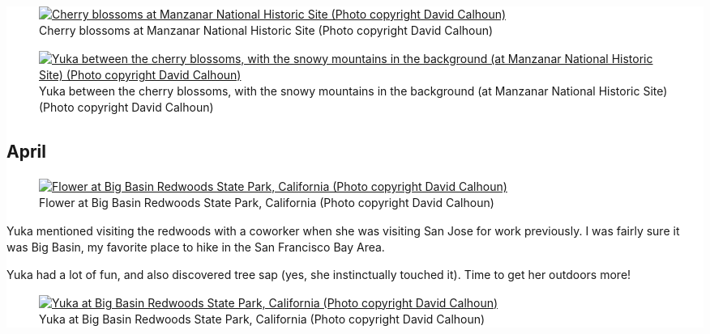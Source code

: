 
<figure itemprop="image" itemscope="" itemtype="http://schema.org/ImageObject" class="center">
    <meta itemprop="width" content="1000" />
    <meta itemprop="height" content="666" />
    <meta itemprop="url" content="https://www.davidbcalhoun.com/wp-content/uploads/2014/2014-03-manzanar-cherry-blossoms-5D__2117-david-calhoun.jpg" />
    <a href="https://www.davidbcalhoun.com/wp-content/uploads/2014/2014-03-manzanar-cherry-blossoms-5D__2117-david-calhoun.jpg">
        <img itemprop="contentUrl" src="https://www.davidbcalhoun.com/wp-content/uploads/2014/2014-03-manzanar-cherry-blossoms-5D__2117-david-calhoun.jpg" title="Cherry blossoms at Manzanar National Historic Site (Photo copyright David Calhoun)" />
    </a>
    <figcaption itemprop="caption">Cherry blossoms at Manzanar National Historic Site (Photo copyright David Calhoun)</figcaption>
</figure>


<figure itemprop="image" itemscope="" itemtype="http://schema.org/ImageObject" class="center">
    <meta itemprop="width" content="1000" />
    <meta itemprop="height" content="666" />
    <meta itemprop="url" content="https://www.davidbcalhoun.com/wp-content/uploads/2014/2014-03-manzanar-cherry-blossoms-and-mountains-yuka-5D__2072-david-calhoun.jpg" />
    <a href="https://www.davidbcalhoun.com/wp-content/uploads/2014/2014-03-manzanar-cherry-blossoms-and-mountains-yuka-5D__2072-david-calhoun.jpg">
        <img itemprop="contentUrl" src="https://www.davidbcalhoun.com/wp-content/uploads/2014/2014-03-manzanar-cherry-blossoms-and-mountains-yuka-5D__2072-david-calhoun.jpg" title="Yuka between the cherry blossoms, with the snowy mountains in the background (at Manzanar National Historic Site) (Photo copyright David Calhoun)" />
    </a>
    <figcaption itemprop="caption">Yuka between the cherry blossoms, with the snowy mountains in the background (at Manzanar National Historic Site) (Photo copyright David Calhoun)</figcaption>
</figure>



## April
<figure itemprop="image" itemscope="" itemtype="http://schema.org/ImageObject" class="center">
    <meta itemprop="width" content="1000" />
    <meta itemprop="height" content="666" />
    <meta itemprop="url" content="https://www.davidbcalhoun.com/wp-content/uploads/2014/2014-04-big-basin-redwoods-flower-5D__9868-david-calhoun.jpg" />
    <a href="https://www.davidbcalhoun.com/wp-content/uploads/2014/2014-04-big-basin-redwoods-flower-5D__9868-david-calhoun.jpg">
        <img itemprop="contentUrl" src="https://www.davidbcalhoun.com/wp-content/uploads/2014/2014-04-big-basin-redwoods-flower-5D__9868-david-calhoun.jpg" title="Flower at Big Basin Redwoods State Park, California (Photo copyright David Calhoun)" />
    </a>
    <figcaption itemprop="caption">Flower at Big Basin Redwoods State Park, California (Photo copyright David Calhoun)</figcaption>
</figure>


Yuka mentioned visiting the redwoods with a coworker when she was visiting San Jose for work previously.  I was fairly sure it was Big Basin, my favorite place to hike in the San Francisco Bay Area.

Yuka had a lot of fun, and also discovered tree sap (yes, she instinctually touched it).  Time to get her outdoors more!

<figure itemprop="image" itemscope="" itemtype="http://schema.org/ImageObject" class="center">
    <meta itemprop="width" content="1000" />
    <meta itemprop="height" content="666" />
    <meta itemprop="url" content="https://www.davidbcalhoun.com/wp-content/uploads/2014/2014-04-big-basin-redwoods-yuka-5D__9875-david-calhoun.jpg" />
    <a href="https://www.davidbcalhoun.com/wp-content/uploads/2014/2014-04-big-basin-redwoods-yuka-5D__9875-david-calhoun.jpg">
        <img itemprop="contentUrl" src="https://www.davidbcalhoun.com/wp-content/uploads/2014/2014-04-big-basin-redwoods-yuka-5D__9875-david-calhoun.jpg" title="Yuka at Big Basin Redwoods State Park, California (Photo copyright David Calhoun)" />
    </a>
    <figcaption itemprop="caption">Yuka at Big Basin Redwoods State Park, California (Photo copyright David Calhoun)</figcaption>
</figure>
